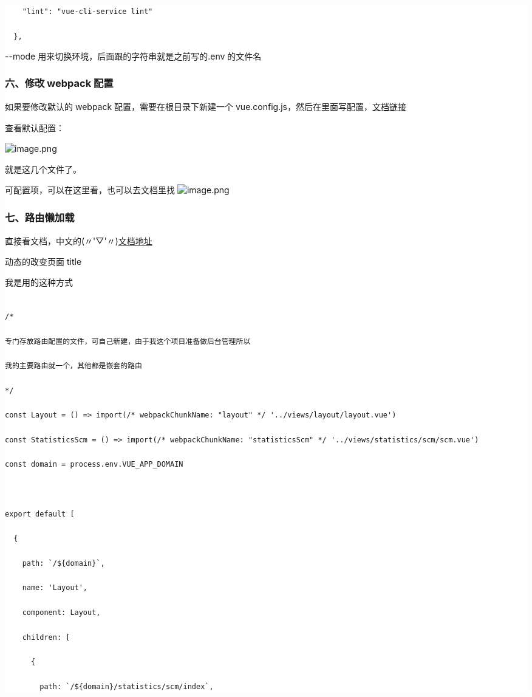 ```
    "lint": "vue-cli-service lint"

  },

```

--mode 用来切换环境，后面跟的字符串就是之前写的.env 的文件名

### 六、修改 webpack 配置

如果要修改默认的 webpack 配置，需要在根目录下新建一个 vue.config.js，然后在里面写配置，[文档链接](https://cli.vuejs.org/guide/webpack.html#simple-configuration)

查看默认配置：

![image.png](/caisr.github.io/articlesImages/vue/vue_cli/image19.png)

就是这几个文件了。

可配置项，可以在这里看，也可以去文档里找
![image.png](/caisr.github.io/articlesImages/vue/vue_cli/image21.png)

### 七、路由懒加载

直接看文档，中文的(〃'▽'〃)[文档地址](https://router.vuejs.org/zh/guide/advanced/lazy-loading.html#%E6%8A%8A%E7%BB%84%E4%BB%B6%E6%8C%89%E7%BB%84%E5%88%86%E5%9D%97)

动态的改变页面 title

我是用的这种方式

```

/*

专门存放路由配置的文件，可自己新建，由于我这个项目准备做后台管理所以

我的主要路由就一个，其他都是嵌套的路由

*/

const Layout = () => import(/* webpackChunkName: "layout" */ '../views/layout/layout.vue')

const StatisticsScm = () => import(/* webpackChunkName: "statisticsScm" */ '../views/statistics/scm/scm.vue')

const domain = process.env.VUE_APP_DOMAIN



export default [

  {

    path: `/${domain}`,

    name: 'Layout',

    component: Layout,

    children: [

      {

        path: `/${domain}/statistics/scm/index`,

```